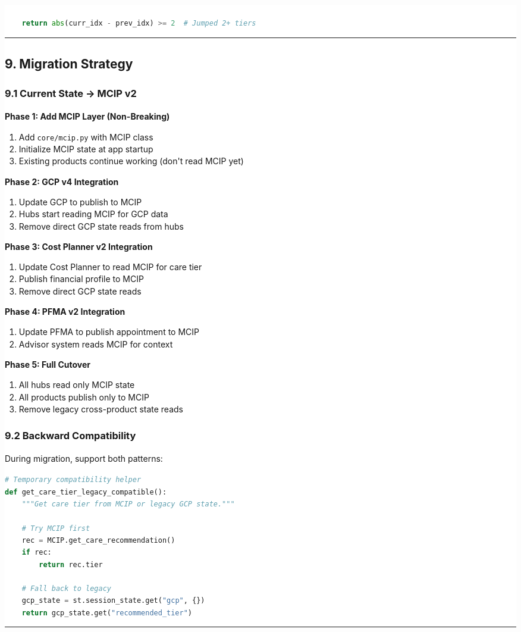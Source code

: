 ```python
    
    return abs(curr_idx - prev_idx) >= 2  # Jumped 2+ tiers
```

---

## 9. Migration Strategy

### 9.1 Current State → MCIP v2

**Phase 1: Add MCIP Layer (Non-Breaking)**
1. Add `core/mcip.py` with MCIP class
2. Initialize MCIP state at app startup
3. Existing products continue working (don't read MCIP yet)

**Phase 2: GCP v4 Integration**
1. Update GCP to publish to MCIP
2. Hubs start reading MCIP for GCP data
3. Remove direct GCP state reads from hubs

**Phase 3: Cost Planner v2 Integration**
1. Update Cost Planner to read MCIP for care tier
2. Publish financial profile to MCIP
3. Remove direct GCP state reads

**Phase 4: PFMA v2 Integration**
1. Update PFMA to publish appointment to MCIP
2. Advisor system reads MCIP for context

**Phase 5: Full Cutover**
1. All hubs read only MCIP state
2. All products publish only to MCIP
3. Remove legacy cross-product state reads

### 9.2 Backward Compatibility

During migration, support both patterns:

```python
# Temporary compatibility helper
def get_care_tier_legacy_compatible():
    """Get care tier from MCIP or legacy GCP state."""
    
    # Try MCIP first
    rec = MCIP.get_care_recommendation()
    if rec:
        return rec.tier
    
    # Fall back to legacy
    gcp_state = st.session_state.get("gcp", {})
    return gcp_state.get("recommended_tier")
```

---
